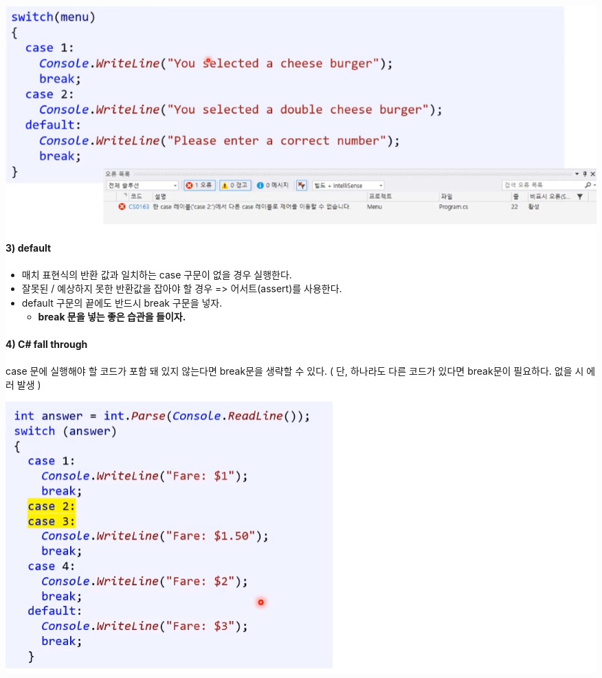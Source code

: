 ![image-20230623222646808](./assets/image-20230623222646808-1691067531350-15.png)









#### 3) default

* 매치 표현식의 반환 값과 일치하는 case 구문이 없을 경우 실행한다.
* 잘못된 / 예상하지 못한 반환값을 잡아야 할 경우 => 어서트(assert)를 사용한다.
* default 구문의 끝에도 반드시 break 구문을 넣자.
  * **break 문을 넣는 좋은 습관을 들이자.**





#### 4) C# fall through

case 문에 실행해야 할 코드가 포함 돼 있지 않는다면 break문을 생략할 수 있다.
( 단, 하나라도 다른 코드가 있다면 break문이 필요하다. 없을 시 에러 발생 )



![image-20230523145935910](./assets/image-20230523145935910-1691067531350-14.png)
